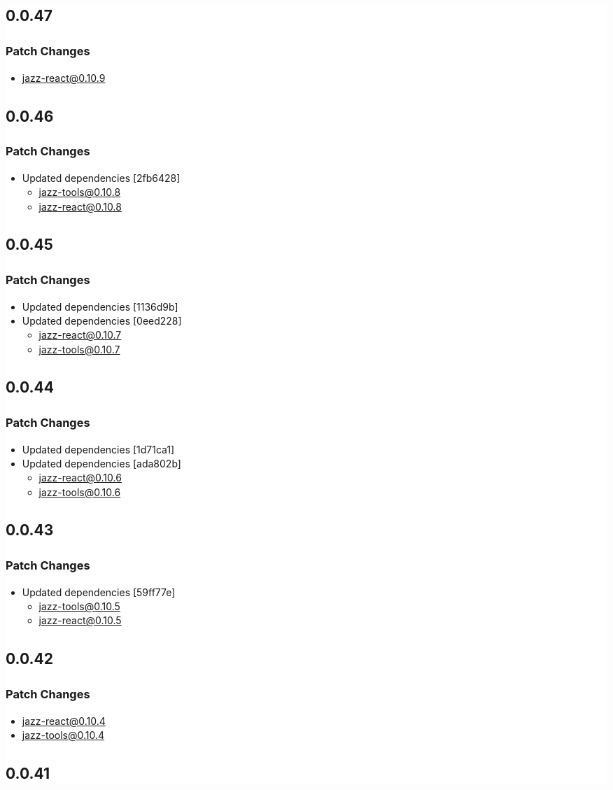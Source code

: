## 0.0.47

### Patch Changes

- jazz-react@0.10.9

## 0.0.46

### Patch Changes

- Updated dependencies [2fb6428]
  - jazz-tools@0.10.8
  - jazz-react@0.10.8

## 0.0.45

### Patch Changes

- Updated dependencies [1136d9b]
- Updated dependencies [0eed228]
  - jazz-react@0.10.7
  - jazz-tools@0.10.7

## 0.0.44

### Patch Changes

- Updated dependencies [1d71ca1]
- Updated dependencies [ada802b]
  - jazz-react@0.10.6
  - jazz-tools@0.10.6

## 0.0.43

### Patch Changes

- Updated dependencies [59ff77e]
  - jazz-tools@0.10.5
  - jazz-react@0.10.5

## 0.0.42

### Patch Changes

- jazz-react@0.10.4
- jazz-tools@0.10.4

## 0.0.41
